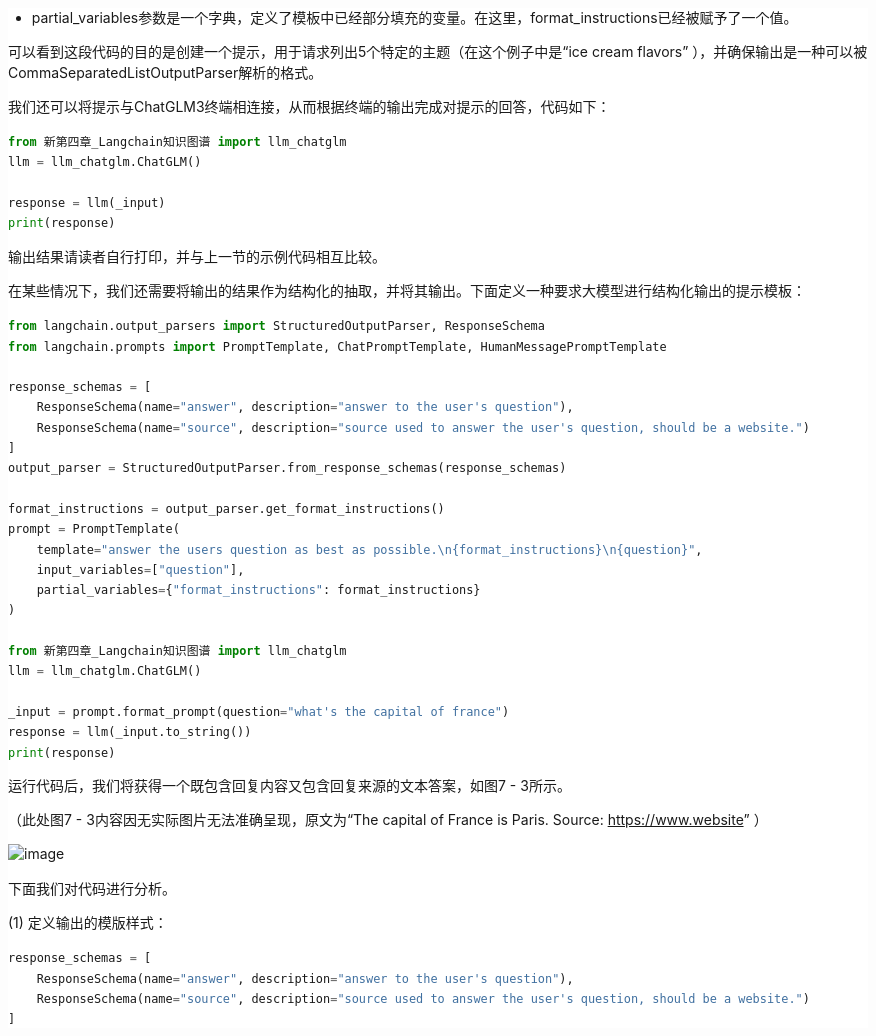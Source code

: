 - partial_variables参数是一个字典，定义了模板中已经部分填充的变量。在这里，format_instructions已经被赋予了一个值。

可以看到这段代码的目的是创建一个提示，用于请求列出5个特定的主题（在这个例子中是“ice cream flavors” ），并确保输出是一种可以被CommaSeparatedListOutputParser解析的格式。

我们还可以将提示与ChatGLM3终端相连接，从而根据终端的输出完成对提示的回答，代码如下：
```python
from 新第四章_Langchain知识图谱 import llm_chatglm
llm = llm_chatglm.ChatGLM()

response = llm(_input)
print(response)
```
输出结果请读者自行打印，并与上一节的示例代码相互比较。

在某些情况下，我们还需要将输出的结果作为结构化的抽取，并将其输出。下面定义一种要求大模型进行结构化输出的提示模板：
```python
from langchain.output_parsers import StructuredOutputParser, ResponseSchema
from langchain.prompts import PromptTemplate, ChatPromptTemplate, HumanMessagePromptTemplate

response_schemas = [
    ResponseSchema(name="answer", description="answer to the user's question"),
    ResponseSchema(name="source", description="source used to answer the user's question, should be a website.")
]
output_parser = StructuredOutputParser.from_response_schemas(response_schemas)

format_instructions = output_parser.get_format_instructions()
prompt = PromptTemplate(
    template="answer the users question as best as possible.\n{format_instructions}\n{question}",
    input_variables=["question"],
    partial_variables={"format_instructions": format_instructions}
)

from 新第四章_Langchain知识图谱 import llm_chatglm
llm = llm_chatglm.ChatGLM()

_input = prompt.format_prompt(question="what's the capital of france")
response = llm(_input.to_string())
print(response)
```

运行代码后，我们将获得一个既包含回复内容又包含回复来源的文本答案，如图7 - 3所示。

（此处图7 - 3内容因无实际图片无法准确呈现，原文为“The capital of France is Paris. Source: <https://www.website>” ）

![image](https://github.com/user-attachments/assets/d91725dd-c1d4-433a-800e-c466f1367354)


下面我们对代码进行分析。

(1) 定义输出的模版样式：
```python
response_schemas = [
    ResponseSchema(name="answer", description="answer to the user's question"),
    ResponseSchema(name="source", description="source used to answer the user's question, should be a website.")
]
```
